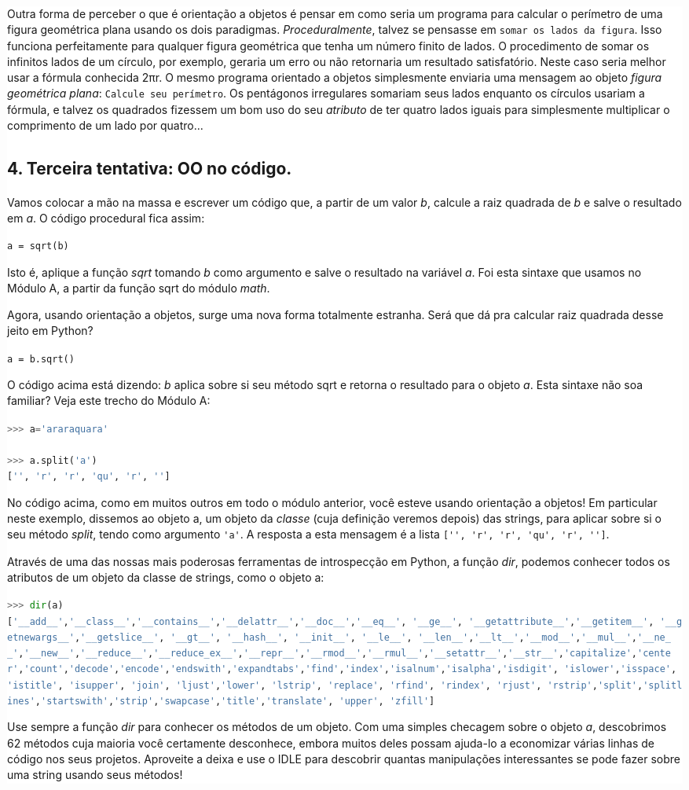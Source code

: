 Outra forma de perceber o que é orientação a objetos é pensar em como seria um programa para calcular o perímetro de uma figura geométrica plana usando os dois paradigmas. *Proceduralmente*, talvez se pensasse em `somar os lados da figura`. Isso funciona perfeitamente para qualquer figura geométrica que tenha um número finito de lados. O procedimento de somar os infinitos lados de um círculo, por exemplo, geraria um erro ou não retornaria um resultado satisfatório. Neste caso seria melhor usar a fórmula conhecida 2πr. O mesmo programa orientado a objetos simplesmente enviaria uma mensagem ao objeto *figura geométrica plana*: `Calcule seu perímetro`. Os pentágonos irregulares somariam seus lados enquanto os círculos usariam a fórmula, e talvez os quadrados fizessem um bom uso do seu *atributo* de ter quatro lados iguais para simplesmente multiplicar o comprimento de um lado por quatro...

## 4. Terceira tentativa: OO no código.

Vamos colocar a mão na massa e escrever um código que, a partir de um valor *b*, calcule a raiz quadrada de *b* e salve o resultado em *a*. O código procedural fica assim:

`a = sqrt(b)`

Isto é, aplique a função *sqrt* tomando *b* como argumento e salve o resultado na variável *a*. Foi esta sintaxe que usamos no Módulo A, a partir da função sqrt do módulo *math*.

Agora, usando orientação a objetos, surge uma nova forma totalmente estranha. Será que dá pra calcular raiz quadrada desse jeito em Python?

`a = b.sqrt()`

O código acima está dizendo: *b* aplica sobre si seu método sqrt e retorna o resultado para o objeto *a*. Esta sintaxe não soa familiar? Veja este trecho do Módulo A:



```Python
>>> a='araraquara'

>>> a.split('a')
['', 'r', 'r', 'qu', 'r', '']
```


No código acima, como em muitos outros em todo o módulo anterior, você esteve usando orientação a objetos! Em particular neste exemplo, dissemos ao objeto a, um objeto da *classe* (cuja definição veremos depois) das strings, para aplicar sobre si o seu método *split*, tendo como argumento `'a'`. A resposta a esta mensagem é a lista `['', 'r', 'r', 'qu', 'r', '']`.

Através de uma das nossas mais poderosas ferramentas de introspecção em Python, a função *dir*, podemos conhecer todos os atributos de um objeto da classe de strings, como o objeto a:

```Python
>>> dir(a)
['__add__','__class__','__contains__','__delattr__','__doc__','__eq__', '__ge__', '__getattribute__','__getitem__', '__getnewargs__','__getslice__', '__gt__', '__hash__', '__init__', '__le__', '__len__','__lt__','__mod__','__mul__','__ne__','__new__','__reduce__','__reduce_ex__','__repr__','__rmod__','__rmul__','__setattr__','__str__','capitalize','center','count','decode','encode','endswith','expandtabs','find','index','isalnum','isalpha','isdigit', 'islower','isspace', 'istitle', 'isupper', 'join', 'ljust','lower', 'lstrip', 'replace', 'rfind', 'rindex', 'rjust', 'rstrip','split','splitlines','startswith','strip','swapcase','title','translate', 'upper', 'zfill']
```

Use sempre a função *dir* para conhecer os métodos de um objeto. Com uma simples checagem sobre o objeto *a*, descobrimos 62 métodos cuja maioria você certamente desconhece, embora muitos deles possam ajuda-lo a economizar várias linhas de código nos seus projetos. Aproveite a deixa e use o IDLE para descobrir quantas manipulações interessantes se pode fazer sobre uma string usando seus métodos!


[^1]: Alusão à célebre frase “Habemus Papa!”, proclamada por um cardeal na basílica de São Pedro (Vaticano) sempre que um novo papa acaba de ser eleito.
